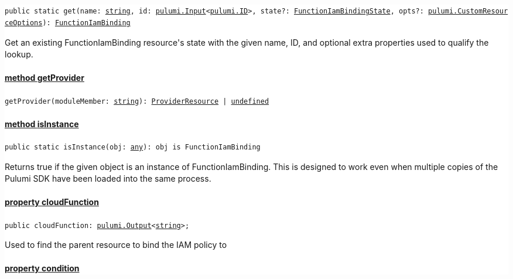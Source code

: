 
<pre class="highlight"><code><span class='kd'>public static </span>get(name: <span class='kd'><a href='https://developer.mozilla.org/en-US/docs/Web/JavaScript/Reference/Global_Objects/String'>string</a></span>, id: <a href='/docs/reference/pkg/nodejs/pulumi/pulumi/#Input'>pulumi.Input</a>&lt;<a href='/docs/reference/pkg/nodejs/pulumi/pulumi/#ID'>pulumi.ID</a>&gt;, state?: <a href='#FunctionIamBindingState'>FunctionIamBindingState</a>, opts?: <a href='/docs/reference/pkg/nodejs/pulumi/pulumi/#CustomResourceOptions'>pulumi.CustomResourceOptions</a>): <a href='#FunctionIamBinding'>FunctionIamBinding</a></code></pre>


Get an existing FunctionIamBinding resource's state with the given name, ID, and optional extra
properties used to qualify the lookup.

<h4 class="pdoc-member-header" id="FunctionIamBinding-getProvider">
<a class="pdoc-child-name" href="https://github.com/pulumi/pulumi-gcp/blob/649dbeb0dc375e8332e86d84664fb37f60b917ae/sdk/nodejs/cloudfunctions/functionIamBinding.ts#L72">method <b>getProvider</b></a>
</h4>


<pre class="highlight"><code><span class='kd'></span>getProvider(moduleMember: <span class='kd'><a href='https://developer.mozilla.org/en-US/docs/Web/JavaScript/Reference/Global_Objects/String'>string</a></span>): <a href='/docs/reference/pkg/nodejs/pulumi/pulumi/#ProviderResource'>ProviderResource</a> | <span class='kd'><a href='https://developer.mozilla.org/en-US/docs/Web/JavaScript/Reference/Global_Objects/undefined'>undefined</a></span></code></pre>

<h4 class="pdoc-member-header" id="FunctionIamBinding-isInstance">
<a class="pdoc-child-name" href="https://github.com/pulumi/pulumi-gcp/blob/649dbeb0dc375e8332e86d84664fb37f60b917ae/sdk/nodejs/cloudfunctions/functionIamBinding.ts#L93">method <b>isInstance</b></a>
</h4>


<pre class="highlight"><code><span class='kd'>public static </span>isInstance(obj: <span class='kd'><a href='https://www.typescriptlang.org/docs/handbook/basic-types.html#any'>any</a></span>): obj is FunctionIamBinding</code></pre>


Returns true if the given object is an instance of FunctionIamBinding.  This is designed to work even
when multiple copies of the Pulumi SDK have been loaded into the same process.

<h4 class="pdoc-member-header" id="FunctionIamBinding-cloudFunction">
<a class="pdoc-child-name" href="https://github.com/pulumi/pulumi-gcp/blob/649dbeb0dc375e8332e86d84664fb37f60b917ae/sdk/nodejs/cloudfunctions/functionIamBinding.ts#L103">property <b>cloudFunction</b></a>
</h4>

<pre class="highlight"><code><span class='kd'>public </span>cloudFunction: <a href='/docs/reference/pkg/nodejs/pulumi/pulumi/#Output'>pulumi.Output</a>&lt;<span class='kd'><a href='https://developer.mozilla.org/en-US/docs/Web/JavaScript/Reference/Global_Objects/String'>string</a></span>&gt;;</code></pre>

Used to find the parent resource to bind the IAM policy to

<h4 class="pdoc-member-header" id="FunctionIamBinding-condition">
<a class="pdoc-child-name" href="https://github.com/pulumi/pulumi-gcp/blob/649dbeb0dc375e8332e86d84664fb37f60b917ae/sdk/nodejs/cloudfunctions/functionIamBinding.ts#L104">property <b>condition</b></a>
</h4>
